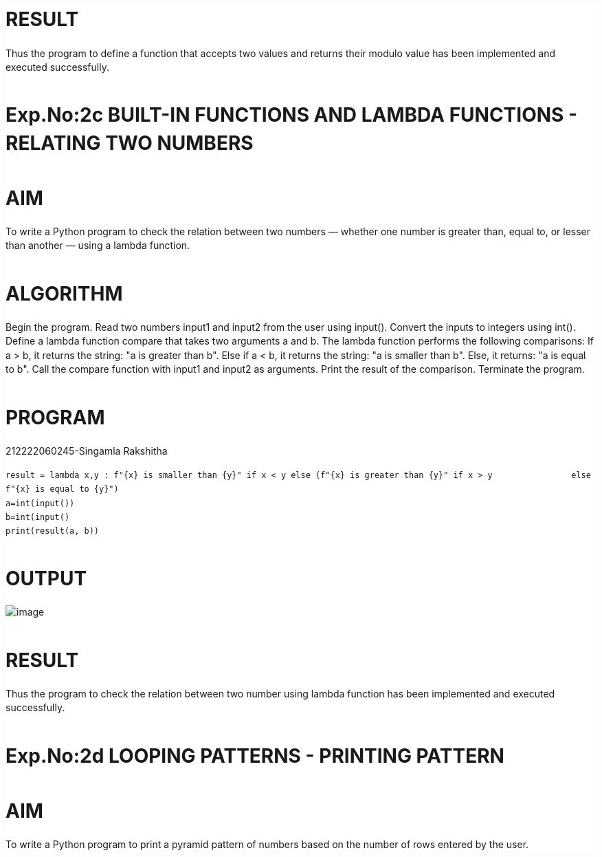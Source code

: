 # RESULT
Thus the program to define a function that accepts two values and returns their modulo value has been implemented and executed successfully.

# Exp.No:2c BUILT-IN FUNCTIONS AND LAMBDA FUNCTIONS - RELATING TWO NUMBERS
# AIM
To write a Python program to check the relation between two numbers — whether one number is greater than, equal to, or lesser than another — using a lambda function.

# ALGORITHM
Begin the program. Read two numbers input1 and input2 from the user using input(). Convert the inputs to integers using int(). Define a lambda function compare that takes two arguments a and b. The lambda function performs the following comparisons: If a > b, it returns the string: "a is greater than b". Else if a < b, it returns the string: "a is smaller than b". Else, it returns: "a is equal to b". Call the compare function with input1 and input2 as arguments. Print the result of the comparison. Terminate the program.

# PROGRAM
212222060245-Singamla Rakshitha
```
result = lambda x,y : f"{x} is smaller than {y}" if x < y else (f"{x} is greater than {y}" if x > y                else f"{x} is equal to {y}")
a=int(input()) 
b=int(input()
print(result(a, b))
```
# OUTPUT
<img width="1175" height="321" alt="image" src="https://github.com/user-attachments/assets/de6242b5-4067-4301-9081-4134c835dd70" />

# RESULT
Thus the program to check the relation between two number using lambda function has been implemented and executed successfully.

# Exp.No:2d LOOPING PATTERNS - PRINTING PATTERN
# AIM
To write a Python program to print a pyramid pattern of numbers based on the number of rows entered by the user.
